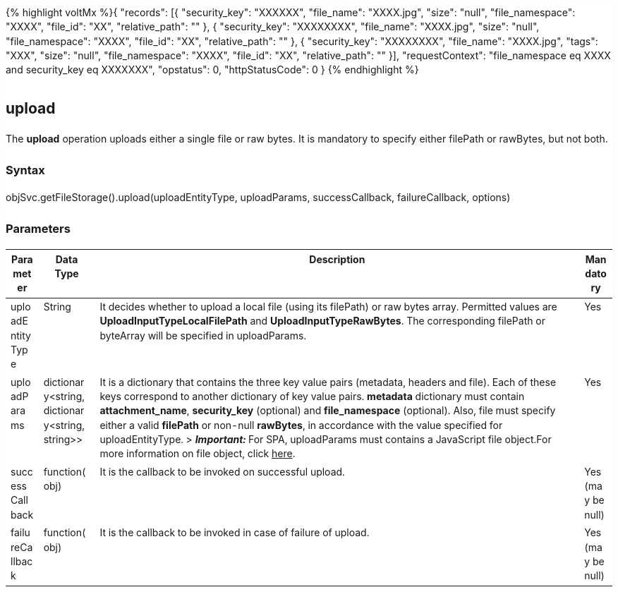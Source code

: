 {% highlight voltMx %}{
    "records": [{
        "security_key": "XXXXXX",
        "file_name": "XXXX.jpg",
        "size": "null",
        "file_namespace": "XXXX",
        "file_id": "XX",
        "relative_path": ""
    }, {
        "security_key": "XXXXXXXX",
        "file_name": "XXXX.jpg",
        "size": "null",
        "file_namespace": "XXXX",
        "file_id": "XX",
        "relative_path": ""
    }, {
        "security_key": "XXXXXXXX",
        "file_name": "XXXX.jpg",
        "tags": "XXX",
        "size": "null",
        "file_namespace": "XXXX",
        "file_id": "XX",
        "relative_path": ""
    }],
    "requestContext": "file_namespace eq XXXX and security_key eq XXXXXXX",
    "opstatus": 0,
    "httpStatusCode": 0
}
{% endhighlight %}

upload
------

The **upload** operation uploads either a single file or raw bytes. It is mandatory to specify either filePath or rawBytes, but not both.

### Syntax

objSvc.getFileStorage().upload(uploadEntityType, uploadParams, successCallback, failureCallback, options)

### Parameters

  
| Parameter | Data Type | Description | Mandatory |
| --- | --- | --- | --- |
| uploadEntityType | String | It decides whether to upload a local file (using its filePath) or raw bytes array. Permitted values are **UploadInputTypeLocalFilePath** and **UploadInputTypeRawBytes**. The corresponding filePath or byteArray will be specified in uploadParams. | Yes |
| uploadParams | dictionary<string, dictionary<string, string>> | It is a dictionary that contains the three key value pairs (metadata, headers and file). Each of these keys correspond to another dictionary of key value pairs. **metadata** dictionary must contain **attachment\_name**, **security\_key** (optional) and **file\_namespace** (optional). Also, file must specify either a valid **filePath** or non-null **rawBytes**, in accordance with the value specified for uploadEntityType. > **_Important:_** For SPA, uploadParams must contains a JavaScript file object.For more information on file object, click [here](https://developer.mozilla.org/en-US/docs/Web/API/File). | Yes |
| successCallback | function(obj) | It is the callback to be invoked on successful upload. | Yes (may be null) |
| failureCallback | function(obj) | It is the callback to be invoked in case of failure of upload. | Yes (may be null) |
